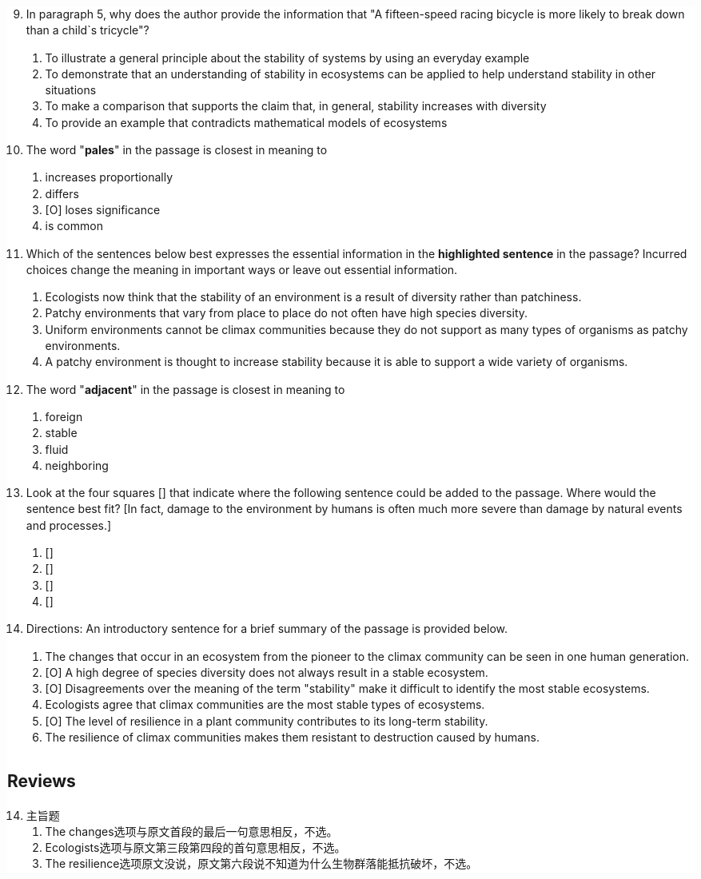 9. In paragraph 5, why does the author provide the information that "A fifteen-speed racing bicycle is more likely to break down than a child`s tricycle"?
	1. To illustrate a general principle about the stability of systems by using an everyday example
	1. To demonstrate that an understanding of stability in ecosystems can be applied to help understand stability in other situations
	1. To make a comparison that supports the claim that, in general, stability increases with diversity
	1. To provide an example that contradicts mathematical models of ecosystems

10. The word "**pales**" in the passage is closest in meaning to
	1. increases proportionally
	1. differs
	1. [O] loses significance
	1. is common

11. Which of the sentences below best expresses the essential information in the **highlighted sentence** in the passage? Incurred choices change the meaning in important ways or leave out essential information.
	1. Ecologists now think that the stability of an environment is a result of diversity rather than patchiness.
	1. Patchy environments that vary from place to place do not often have high species diversity.
	1. Uniform environments cannot be climax communities because they do not support as many types of organisms as patchy environments.
	1. A patchy environment is thought to increase stability because it is able to support a wide variety of organisms.

12. The word "**adjacent**" in the passage is closest in meaning to
	1. foreign
	1. stable
	1. fluid
	1. neighboring

13. Look at the four squares [] that indicate where the following sentence could be added to the passage. Where would the sentence best fit? [In fact, damage to the environment by humans is often much more severe than damage by natural events and processes.]
	1. []
	1. []
	1. []
	1. []

14. Directions: An introductory sentence for a brief summary of the passage is provided below.
	1. The changes that occur in an ecosystem from the pioneer to the climax community can be seen in one human generation.
	1. [O] A high degree of species diversity does not always result in a stable ecosystem.
	1. [O] Disagreements over the meaning of the term "stability" make it difficult to identify the most stable ecosystems.
	1. Ecologists agree that climax communities are the most stable types of ecosystems.
	1. [O] The level of resilience in a plant community contributes to its long-term stability.
	1. The resilience of climax communities makes them resistant to destruction caused by humans.

## Reviews
14. 主旨题
	1. The changes选项与原文首段的最后一句意思相反，不选。
	4. Ecologists选项与原文第三段第四段的首句意思相反，不选。
	6. The resilience选项原文没说，原文第六段说不知道为什么生物群落能抵抗破坏，不选。